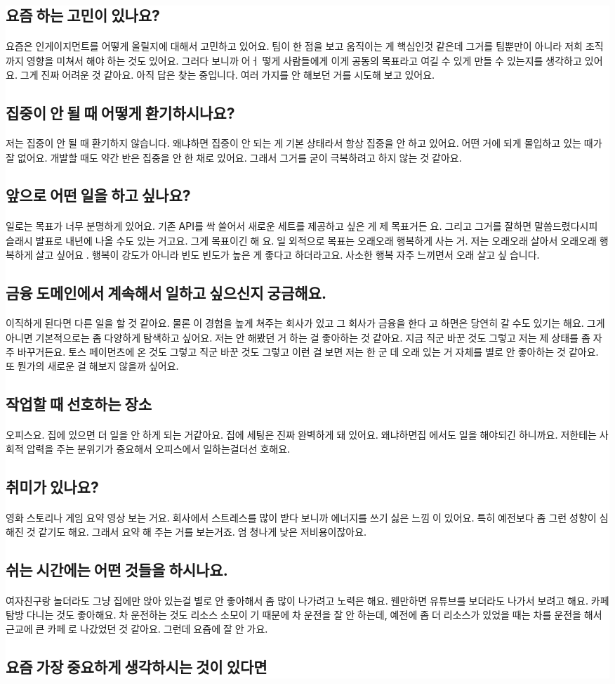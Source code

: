 ## 요즘 하는 고민이 있나요?

요즘은 인게이지먼트를 어떻게 올릴지에 대해서 고민하고 있어요. 팀이 한 점을 보고 움직이는 게 핵심인것
같은데 그거를 팀뿐만이 아니라 저희 조직까지 영향을 미쳐서 해야 하는 것도 있어요. 그러다 보니까 어ㅓ
떻게 사람들에게 이게 공동의 목표라고 여길 수 있게 만들 수 있는지를 생각하고 있어요. 그게 진짜 어려운
것 같아요. 아직 답은 찾는 중입니다. 여러 가지를 안 해보던 거를 시도해 보고 있어요.

## 집중이 안 될 때 어떻게 환기하시나요?

저는 집중이 안 될 때 환기하지 않습니다. 왜냐하면 집중이 안 되는 게 기본 상태라서 항상 집중을 안 하고
있어요. 어떤 거에 되게 몰입하고 있는 때가 잘 없어요. 개발할 때도 약간 반은 집중을 안 한 채로 있어요.
그래서 그거를 굳이 극복하려고 하지 않는 것 같아요.

## 앞으로 어떤 일을 하고 싶나요?

일로는 목표가 너무 분명하게 있어요. 기존 API를 싹 쓸어서 새로운 세트를 제공하고 싶은 게 제 목표거든
요. 그리고 그거를 잘하면 말씀드렸다시피 슬래시 발표로 내년에 나올 수도 있는 거고요. 그게 목표이긴 해
요. 일 외적으로 목표는 오래오래 행복하게 사는 거. 저는 오래오래 살아서 오래오래 행복하게 살고 싶어요
. 행복이 강도가 아니라 빈도 빈도가 높은 게 좋다고 하더라고요. 사소한 행복 자주 느끼면서 오래 살고 싶
습니다.

## 금융 도메인에서 계속해서 일하고 싶으신지 궁금해요.

이직하게 된다면 다른 일을 할 것 같아요. 물론 이 경험을 높게 쳐주는 회사가 있고 그 회사가 금융을 한다
고 하면은 당연히 갈 수도 있기는 해요. 그게 아니면 기본적으로는 좀 다양하게 탐색하고 싶어요. 저는 안
해봤던 거 하는 걸 좋아하는 것 같아요. 지금 직군 바꾼 것도 그렇고 저는 제 상태를 좀 자주 바꾸거든요.
토스 페이먼츠에 온 것도 그렇고 직군 바꾼 것도 그렇고 이런 걸 보면 저는 한 군 데 오래 있는 거 자체를
별로 안 좋아하는 것 같아요. 또 뭔가의 새로운 걸 해보지 않을까 싶어요.

## 작업할 때 선호하는 장소

오피스요. 집에 있으면 더 일을 안 하게 되는 거같아요. 집에 세팅은 진짜 완벽하게 돼 있어요. 왜냐하면집
에서도 일을 해야되긴 하니까요. 저한테는 사회적 압력을 주는 분위기가 중요해서 오피스에서 일하는걸더선
호해요.

## 취미가 있나요?

영화 스토리나 게임 요약 영상 보는 거요. 회사에서 스트레스를 많이 받다 보니까 에너지를 쓰기 싫은 느낌
이 있어요. 특히 예전보다 좀 그런 성향이 심해진 것 같기도 해요. 그래서 요약 해 주는 거를 보는거죠. 엄
청나게 낮은 저비용이잖아요.

## 쉬는 시간에는 어떤 것들을 하시나요.

여자친구랑 놀더라도 그냥 집에만 앉아 있는걸 별로 안 좋아해서 좀 많이 나가려고 노력은 해요. 웬만하면
유튜브를 보더라도 나가서 보려고 해요. 카페 탐방 다니는 것도 좋아해요. 차 운전하는 것도 리소스 소모이
기 때문에 차 운전을 잘 안 하는데, 예전에 좀 더 리소스가 있었을 때는 차를 운전을 해서 근교에 큰 카페
로 나갔었던 것 같아요. 그런데 요즘에 잘 안 가요.

## 요즘 가장 중요하게 생각하시는 것이 있다면
